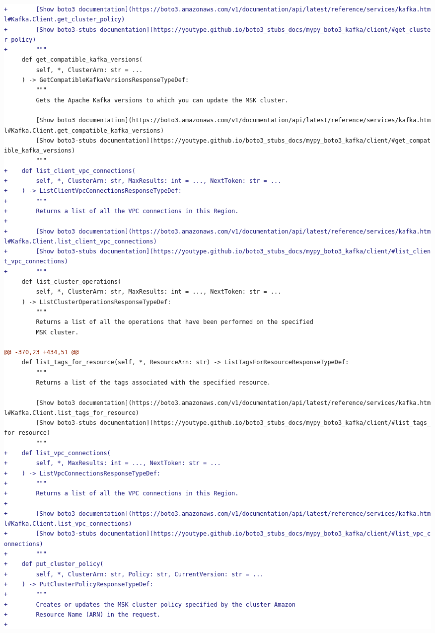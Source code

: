 ```diff
+        [Show boto3 documentation](https://boto3.amazonaws.com/v1/documentation/api/latest/reference/services/kafka.html#Kafka.Client.get_cluster_policy)
+        [Show boto3-stubs documentation](https://youtype.github.io/boto3_stubs_docs/mypy_boto3_kafka/client/#get_cluster_policy)
+        """
     def get_compatible_kafka_versions(
         self, *, ClusterArn: str = ...
     ) -> GetCompatibleKafkaVersionsResponseTypeDef:
         """
         Gets the Apache Kafka versions to which you can update the MSK cluster.
 
         [Show boto3 documentation](https://boto3.amazonaws.com/v1/documentation/api/latest/reference/services/kafka.html#Kafka.Client.get_compatible_kafka_versions)
         [Show boto3-stubs documentation](https://youtype.github.io/boto3_stubs_docs/mypy_boto3_kafka/client/#get_compatible_kafka_versions)
         """
+    def list_client_vpc_connections(
+        self, *, ClusterArn: str, MaxResults: int = ..., NextToken: str = ...
+    ) -> ListClientVpcConnectionsResponseTypeDef:
+        """
+        Returns a list of all the VPC connections in this Region.
+
+        [Show boto3 documentation](https://boto3.amazonaws.com/v1/documentation/api/latest/reference/services/kafka.html#Kafka.Client.list_client_vpc_connections)
+        [Show boto3-stubs documentation](https://youtype.github.io/boto3_stubs_docs/mypy_boto3_kafka/client/#list_client_vpc_connections)
+        """
     def list_cluster_operations(
         self, *, ClusterArn: str, MaxResults: int = ..., NextToken: str = ...
     ) -> ListClusterOperationsResponseTypeDef:
         """
         Returns a list of all the operations that have been performed on the specified
         MSK cluster.
 
@@ -370,23 +434,51 @@
     def list_tags_for_resource(self, *, ResourceArn: str) -> ListTagsForResourceResponseTypeDef:
         """
         Returns a list of the tags associated with the specified resource.
 
         [Show boto3 documentation](https://boto3.amazonaws.com/v1/documentation/api/latest/reference/services/kafka.html#Kafka.Client.list_tags_for_resource)
         [Show boto3-stubs documentation](https://youtype.github.io/boto3_stubs_docs/mypy_boto3_kafka/client/#list_tags_for_resource)
         """
+    def list_vpc_connections(
+        self, *, MaxResults: int = ..., NextToken: str = ...
+    ) -> ListVpcConnectionsResponseTypeDef:
+        """
+        Returns a list of all the VPC connections in this Region.
+
+        [Show boto3 documentation](https://boto3.amazonaws.com/v1/documentation/api/latest/reference/services/kafka.html#Kafka.Client.list_vpc_connections)
+        [Show boto3-stubs documentation](https://youtype.github.io/boto3_stubs_docs/mypy_boto3_kafka/client/#list_vpc_connections)
+        """
+    def put_cluster_policy(
+        self, *, ClusterArn: str, Policy: str, CurrentVersion: str = ...
+    ) -> PutClusterPolicyResponseTypeDef:
+        """
+        Creates or updates the MSK cluster policy specified by the cluster Amazon
+        Resource Name (ARN) in the request.
+
```